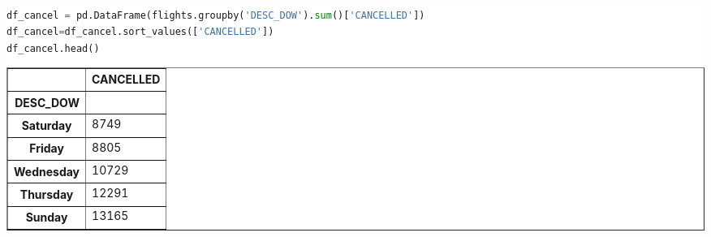 
```python
df_cancel = pd.DataFrame(flights.groupby('DESC_DOW').sum()['CANCELLED'])
df_cancel=df_cancel.sort_values(['CANCELLED'])
df_cancel.head()
```




<div>
<style scoped>
    .dataframe tbody tr th:only-of-type {
        vertical-align: middle;
    }

    .dataframe tbody tr th {
        vertical-align: top;
    }

    .dataframe thead th {
        text-align: right;
    }
</style>
<table border="1" class="dataframe">
  <thead>
    <tr style="text-align: right;">
      <th></th>
      <th>CANCELLED</th>
    </tr>
    <tr>
      <th>DESC_DOW</th>
      <th></th>
    </tr>
  </thead>
  <tbody>
    <tr>
      <th>Saturday</th>
      <td>8749</td>
    </tr>
    <tr>
      <th>Friday</th>
      <td>8805</td>
    </tr>
    <tr>
      <th>Wednesday</th>
      <td>10729</td>
    </tr>
    <tr>
      <th>Thursday</th>
      <td>12291</td>
    </tr>
    <tr>
      <th>Sunday</th>
      <td>13165</td>
    </tr>
  </tbody>
</table>
</div>
